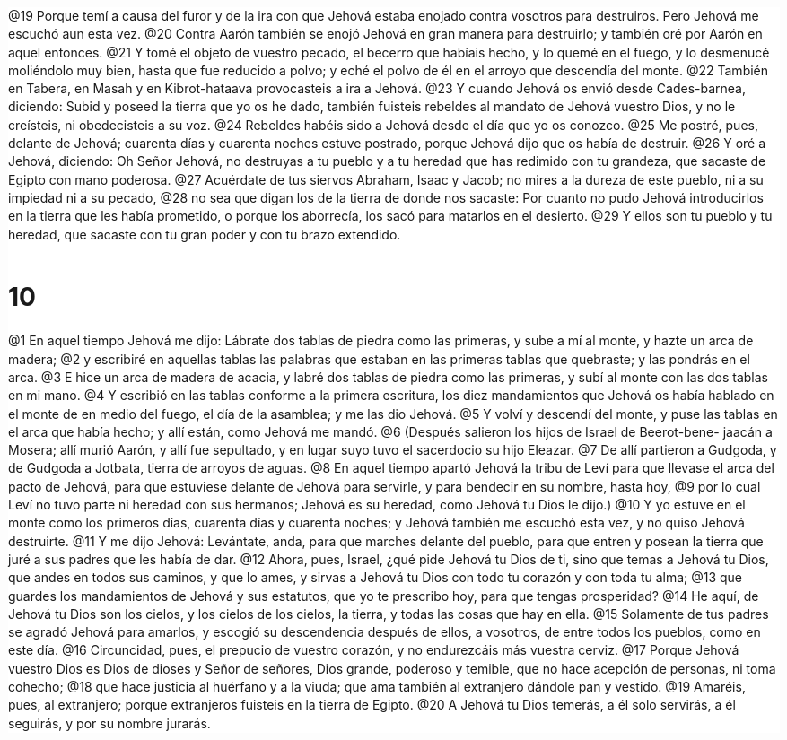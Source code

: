 @19 Porque temí a causa del furor y de la ira con que Jehová estaba enojado contra vosotros para destruiros. Pero Jehová me escuchó aun esta vez.
@20 Contra Aarón también se enojó Jehová en gran manera para destruirlo; y también oré por Aarón en aquel entonces.
@21 Y tomé el objeto de vuestro pecado, el becerro que habíais hecho, y lo quemé en el fuego, y lo desmenucé moliéndolo muy bien, hasta que fue reducido a polvo; y eché el polvo de él en el arroyo que descendía del monte.
@22 También en Tabera, en Masah y en Kibrot-hataava provocasteis a ira a Jehová.
@23 Y cuando Jehová os envió desde Cades-barnea, diciendo: Subid y poseed la tierra que yo os he dado, también fuisteis rebeldes al mandato de Jehová vuestro Dios, y no le creísteis, ni obedecisteis a su voz.
@24 Rebeldes habéis sido a Jehová desde el día que yo os conozco.
@25 Me postré, pues, delante de Jehová; cuarenta días y cuarenta noches estuve postrado, porque Jehová dijo que os había de destruir.
@26 Y oré a Jehová, diciendo: Oh Señor Jehová, no destruyas a tu pueblo y a tu heredad que has redimido con tu grandeza, que sacaste de Egipto con mano poderosa.
@27 Acuérdate de tus siervos Abraham, Isaac y Jacob; no mires a la dureza de este pueblo, ni a su impiedad ni a su pecado,
@28 no sea que digan los de la tierra de donde nos sacaste: Por cuanto no pudo Jehová introducirlos en la tierra que les había prometido, o porque los aborrecía, los sacó para matarlos en el desierto.
@29 Y ellos son tu pueblo y tu heredad, que sacaste con tu gran poder y con tu brazo extendido.

# 10
@1 En aquel tiempo Jehová me dijo: Lábrate dos tablas de piedra como las primeras, y sube a mí al monte, y hazte un arca de madera;
@2 y escribiré en aquellas tablas las palabras que estaban en las primeras tablas que quebraste; y las pondrás en el arca.
@3 E hice un arca de madera de acacia, y labré dos tablas de piedra como las primeras, y subí al monte con las dos tablas en mi mano.
@4 Y escribió en las tablas conforme a la primera escritura, los diez mandamientos que Jehová os había hablado en el monte de en medio del fuego, el día de la asamblea; y me las dio Jehová.
@5 Y volví y descendí del monte, y puse las tablas en el arca que había hecho; y allí están, como Jehová me mandó.
@6 (Después salieron los hijos de Israel de Beerot-bene- jaacán a Mosera; allí murió Aarón, y allí fue sepultado, y en lugar suyo tuvo el sacerdocio su hijo Eleazar.
@7 De allí partieron a Gudgoda, y de Gudgoda a Jotbata, tierra de arroyos de aguas.
@8 En aquel tiempo apartó Jehová la tribu de Leví para que llevase el arca del pacto de Jehová, para que estuviese delante de Jehová para servirle, y para bendecir en su nombre, hasta hoy,
@9 por lo cual Leví no tuvo parte ni heredad con sus hermanos; Jehová es su heredad, como Jehová tu Dios le dijo.)
@10 Y yo estuve en el monte como los primeros días, cuarenta días y cuarenta noches; y Jehová también me escuchó esta vez, y no quiso Jehová destruirte.
@11 Y me dijo Jehová: Levántate, anda, para que marches delante del pueblo, para que entren y posean la tierra que juré a sus padres que les había de dar.
@12 Ahora, pues, Israel, ¿qué pide Jehová tu Dios de ti, sino que temas a Jehová tu Dios, que andes en todos sus caminos, y que lo ames, y sirvas a Jehová tu Dios con todo tu corazón y con toda tu alma;
@13 que guardes los mandamientos de Jehová y sus estatutos, que yo te prescribo hoy, para que tengas prosperidad?
@14 He aquí, de Jehová tu Dios son los cielos, y los cielos de los cielos, la tierra, y todas las cosas que hay en ella.
@15 Solamente de tus padres se agradó Jehová para amarlos, y escogió su descendencia después de ellos, a vosotros, de entre todos los pueblos, como en este día.
@16 Circuncidad, pues, el prepucio de vuestro corazón, y no endurezcáis más vuestra cerviz.
@17 Porque Jehová vuestro Dios es Dios de dioses y Señor de señores, Dios grande, poderoso y temible, que no hace acepción de personas, ni toma cohecho;
@18 que hace justicia al huérfano y a la viuda; que ama también al extranjero dándole pan y vestido.
@19 Amaréis, pues, al extranjero; porque extranjeros fuisteis en la tierra de Egipto.
@20 A Jehová tu Dios temerás, a él solo servirás, a él seguirás, y por su nombre jurarás.